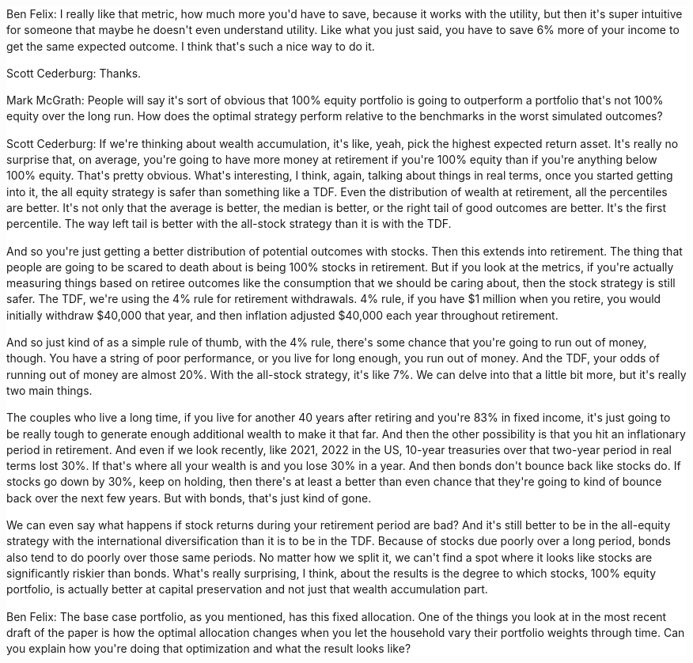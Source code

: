 Ben Felix: I really like that metric, how much more you'd have to save, because it works with the utility, but then it's super intuitive for someone that maybe he doesn't even understand utility. Like what you just said, you have to save 6% more of your income to get the same expected outcome. I think that's such a nice way to do it. 

Scott Cederburg: Thanks. 

Mark McGrath: People will say it's sort of obvious that 100% equity portfolio is going to outperform a portfolio that's not 100% equity over the long run. How does the optimal strategy perform relative to the benchmarks in the worst simulated outcomes? 

Scott Cederburg: If we're thinking about wealth accumulation, it's like, yeah, pick the highest expected return asset. It's really no surprise that, on average, you're going to have more money at retirement if you're 100% equity than if you're anything below 100% equity. That's pretty obvious. What's interesting, I think, again, talking about things in real terms, once you started getting into it, the all equity strategy is safer than something like a TDF. Even the distribution of wealth at retirement, all the percentiles are better. It's not only that the average is better, the median is better, or the right tail of good outcomes are better. It's the first percentile. The way left tail is better with the all-stock strategy than it is with the TDF. 

And so you're just getting a better distribution of potential outcomes with stocks. Then this extends into retirement. The thing that people are going to be scared to death about is being 100% stocks in retirement. But if you look at the metrics, if you're actually measuring things based on retiree outcomes like the consumption that we should be caring about, then the stock strategy is still safer. The TDF, we're using the 4% rule for retirement withdrawals. 4% rule, if you have $1 million when you retire, you would initially withdraw $40,000 that year, and then inflation adjusted $40,000 each year throughout retirement. 

And so just kind of as a simple rule of thumb, with the 4% rule, there's some chance that you're going to run out of money, though. You have a string of poor performance, or you live for long enough, you run out of money. And the TDF, your odds of running out of money are almost 20%. With the all-stock strategy, it's like 7%. We can delve into that a little bit more, but it's really two main things. 

The couples who live a long time, if you live for another 40 years after retiring and you're 83% in fixed income, it's just going to be really tough to generate enough additional wealth to make it that far. And then the other possibility is that you hit an inflationary period in retirement. And even if we look recently, like 2021, 2022 in the US, 10-year treasuries over that two-year period in real terms lost 30%. If that's where all your wealth is and you lose 30% in a year. And then bonds don't bounce back like stocks do. If stocks go down by 30%, keep on holding, then there's at least a better than even chance that they're going to kind of bounce back over the next few years. But with bonds, that's just kind of gone. 

We can even say what happens if stock returns during your retirement period are bad? And it's still better to be in the all-equity strategy with the international diversification than it is to be in the TDF. Because of stocks due poorly over a long period, bonds also tend to do poorly over those same periods. No matter how we split it, we can't find a spot where it looks like stocks are significantly riskier than bonds. What's really surprising, I think, about the results is the degree to which stocks, 100% equity portfolio, is actually better at capital preservation and not just that wealth accumulation part. 

Ben Felix: The base case portfolio, as you mentioned, has this fixed allocation. One of the things you look at in the most recent draft of the paper is how the optimal allocation changes when you let the household vary their portfolio weights through time. Can you explain how you're doing that optimization and what the result looks like? 
